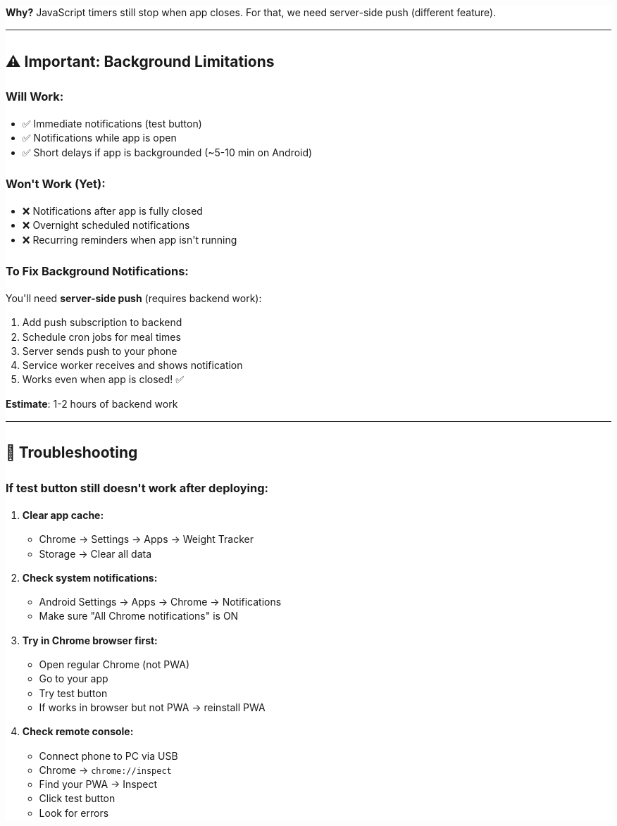 **Why?** JavaScript timers still stop when app closes. For that, we need server-side push (different feature).

---

## ⚠️ Important: Background Limitations

### **Will Work:**
- ✅ Immediate notifications (test button)
- ✅ Notifications while app is open
- ✅ Short delays if app is backgrounded (~5-10 min on Android)

### **Won't Work (Yet):**
- ❌ Notifications after app is fully closed
- ❌ Overnight scheduled notifications
- ❌ Recurring reminders when app isn't running

### **To Fix Background Notifications:**
You'll need **server-side push** (requires backend work):
1. Add push subscription to backend
2. Schedule cron jobs for meal times
3. Server sends push to your phone
4. Service worker receives and shows notification
5. Works even when app is closed! ✅

**Estimate**: 1-2 hours of backend work

---

## 🧪 Troubleshooting

### **If test button still doesn't work after deploying:**

1. **Clear app cache:**
   - Chrome → Settings → Apps → Weight Tracker
   - Storage → Clear all data

2. **Check system notifications:**
   - Android Settings → Apps → Chrome → Notifications
   - Make sure "All Chrome notifications" is ON

3. **Try in Chrome browser first:**
   - Open regular Chrome (not PWA)
   - Go to your app
   - Try test button
   - If works in browser but not PWA → reinstall PWA

4. **Check remote console:**
   - Connect phone to PC via USB
   - Chrome → `chrome://inspect`
   - Find your PWA → Inspect
   - Click test button
   - Look for errors
